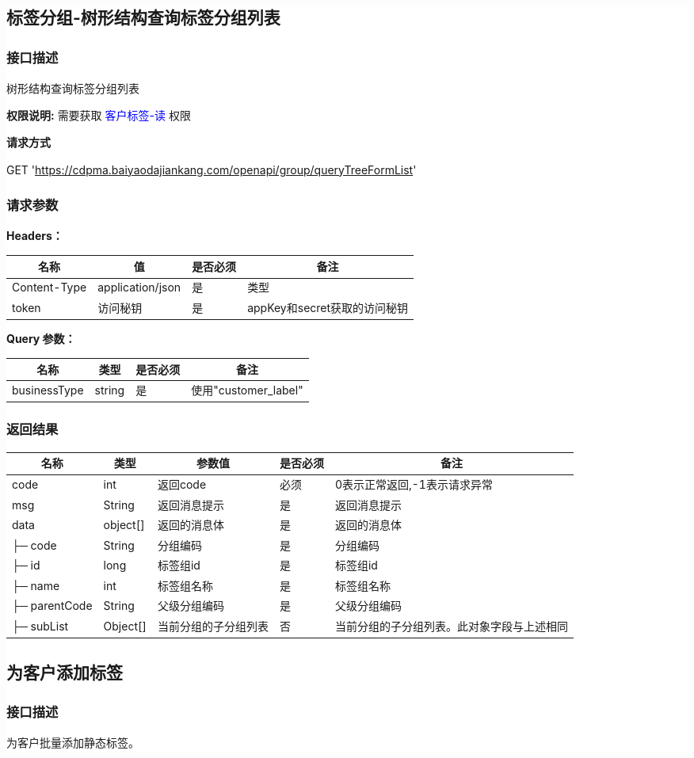 

## 标签分组-树形结构查询标签分组列表
### 接口描述
树形结构查询标签分组列表

**权限说明:**
需要获取 <font color = 'blue'>客户标签-读</font> 权限

**请求方式**

GET 'https://cdpma.baiyaodajiankang.com/openapi/group/queryTreeFormList'

### 请求参数
**Headers：**

| 名称 | 值 | 是否必须 |备注|
| ---- | ---- | ---- |----|
|Content-Type|application/json|是|类型|
|token|访问秘钥|是|appKey和secret获取的访问秘钥|


**Query 参数：**

| 名称 | 类型 | 是否必须 |备注|
| ---- | ---- | ---- |----|
|businessType|string|是|使用"customer_label"|

### 返回结果
| 名称 | 类型 | 参数值|是否必须 |备注|
| ---- | ---- | ---- |----|----|
|code|int|返回code|必须|0表示正常返回,-1表示请求异常|
|msg|String|返回消息提示|是|返回消息提示|
|data|object[]|返回的消息体|是|返回的消息体|
|├─ code|String|分组编码|是|分组编码|
|├─ id|long|标签组id|是|标签组id|
|├─ name|int|标签组名称|是|标签组名称|
|├─ parentCode|String|父级分组编码|是|父级分组编码|
|├─ subList|Object[]|当前分组的子分组列表	|否|当前分组的子分组列表。此对象字段与上述相同|


## 为客户添加标签

### 接口描述
为客户批量添加静态标签。
